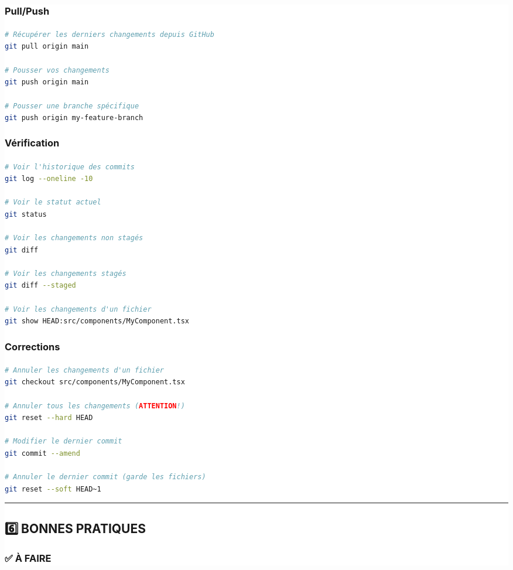 ### Pull/Push
```bash
# Récupérer les derniers changements depuis GitHub
git pull origin main

# Pousser vos changements
git push origin main

# Pousser une branche spécifique
git push origin my-feature-branch
```

### Vérification
```bash
# Voir l'historique des commits
git log --oneline -10

# Voir le statut actuel
git status

# Voir les changements non stagés
git diff

# Voir les changements stagés
git diff --staged

# Voir les changements d'un fichier
git show HEAD:src/components/MyComponent.tsx
```

### Corrections
```bash
# Annuler les changements d'un fichier
git checkout src/components/MyComponent.tsx

# Annuler tous les changements (ATTENTION!)
git reset --hard HEAD

# Modifier le dernier commit
git commit --amend

# Annuler le dernier commit (garde les fichiers)
git reset --soft HEAD~1
```

---

## 6️⃣ BONNES PRATIQUES

### ✅ À FAIRE
